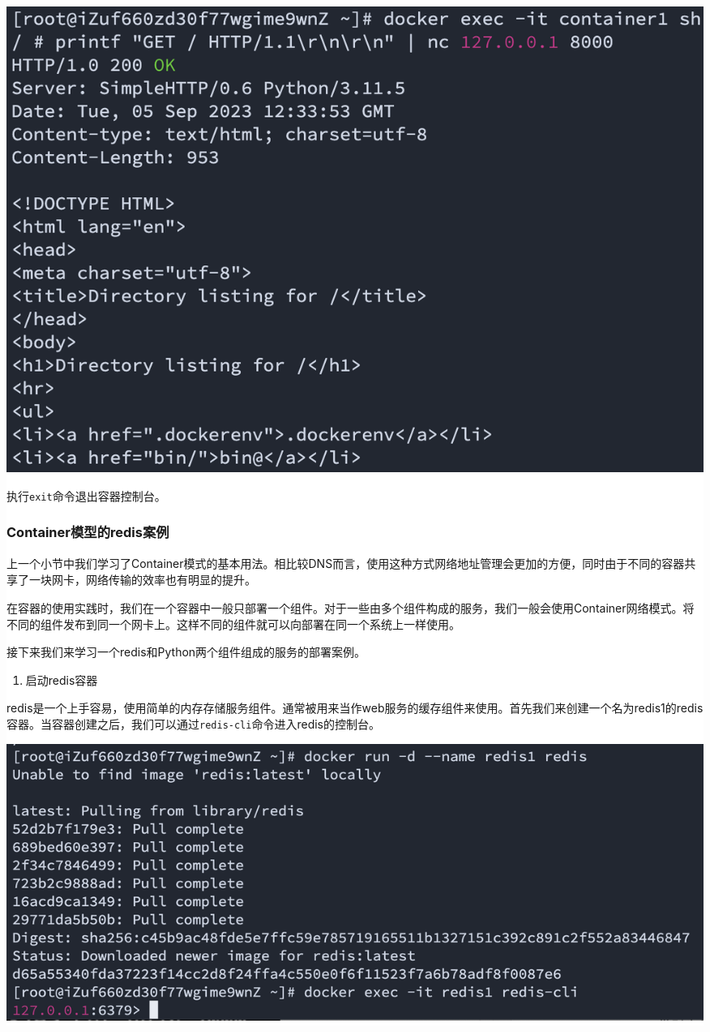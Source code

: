 ![image-20230905203413825](https://raw.githubusercontent.com/Lunaticsky-tql/blog_articles/main/%E6%B7%B1%E5%85%A5%E6%B5%85%E5%87%BADocker%E5%BA%94%E7%94%A8-Docker%E7%BD%91%E7%BB%9C%E6%A8%A1%E5%9E%8B/20230906121613687049_409_image-20230905203413825.png)

执行`exit`命令退出容器控制台。

### Container模型的redis案例

上一个小节中我们学习了Container模式的基本用法。相比较DNS而言，使用这种方式网络地址管理会更加的方便，同时由于不同的容器共享了一块网卡，网络传输的效率也有明显的提升。

在容器的使用实践时，我们在一个容器中一般只部署一个组件。对于一些由多个组件构成的服务，我们一般会使用Container网络模式。将不同的组件发布到同一个网卡上。这样不同的组件就可以向部署在同一个系统上一样使用。

接下来我们来学习一个redis和Python两个组件组成的服务的部署案例。

1. 启动redis容器

redis是一个上手容易，使用简单的内存存储服务组件。通常被用来当作web服务的缓存组件来使用。首先我们来创建一个名为redis1的redis容器。当容器创建之后，我们可以通过`redis-cli`命令进入redis的控制台。

![image-20230905204040328](https://raw.githubusercontent.com/Lunaticsky-tql/blog_articles/main/%E6%B7%B1%E5%85%A5%E6%B5%85%E5%87%BADocker%E5%BA%94%E7%94%A8-Docker%E7%BD%91%E7%BB%9C%E6%A8%A1%E5%9E%8B/20230906121619384406_970_image-20230905204040328.png)
